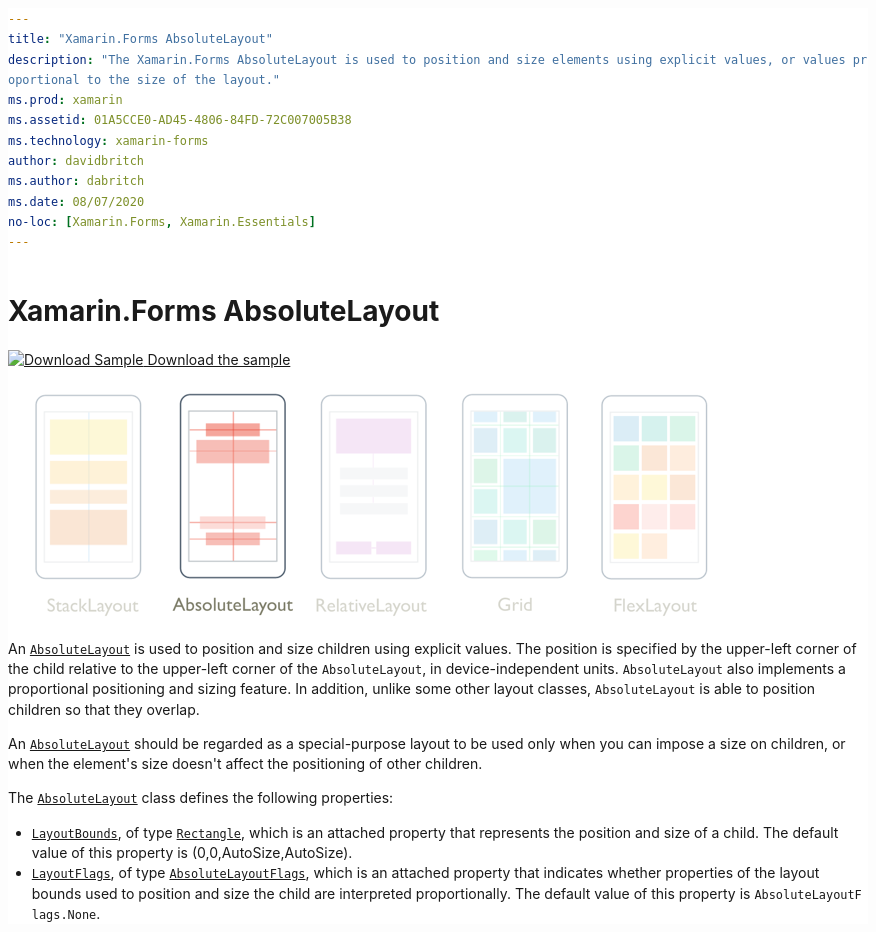 ```yaml
---
title: "Xamarin.Forms AbsoluteLayout"
description: "The Xamarin.Forms AbsoluteLayout is used to position and size elements using explicit values, or values proportional to the size of the layout."
ms.prod: xamarin
ms.assetid: 01A5CCE0-AD45-4806-84FD-72C007005B38
ms.technology: xamarin-forms
author: davidbritch
ms.author: dabritch
ms.date: 08/07/2020
no-loc: [Xamarin.Forms, Xamarin.Essentials]
---
```


# Xamarin.Forms AbsoluteLayout

[![Download Sample](~/media/shared/download.png) Download the sample](https://docs.microsoft.com/samples/xamarin/xamarin-forms-samples/userinterface-absolutelayoutdemos)

[![Xamarin.Forms AbsoluteLayout](absolutelayout-images/layouts.png)](absolutelayout-images/layouts-large.png#lightbox)

An [`AbsoluteLayout`](xref:Xamarin.Forms.AbsoluteLayout) is used to position and size children using explicit values. The position is specified by the upper-left corner of the child relative to the upper-left corner of the `AbsoluteLayout`, in device-independent units. `AbsoluteLayout` also implements a proportional positioning and sizing feature. In addition, unlike some other layout classes, `AbsoluteLayout` is able to position children so that they overlap.

An [`AbsoluteLayout`](xref:Xamarin.Forms.AbsoluteLayout) should be regarded as a special-purpose layout to be used only when you can impose a size on children, or when the element's size doesn't affect the positioning of other children.

The [`AbsoluteLayout`](xref:Xamarin.Forms.AbsoluteLayout) class defines the following properties:

- [`LayoutBounds`](xref:Xamarin.Forms.AbsoluteLayout.LayoutBoundsProperty), of type [`Rectangle`](xref:Xamarin.Forms.Rectangle), which is an attached property that represents the position and size of a child. The default value of this property is (0,0,AutoSize,AutoSize).
- [`LayoutFlags`](xref:Xamarin.Forms.AbsoluteLayout.LayoutFlagsProperty), of type [`AbsoluteLayoutFlags`](xref:Xamarin.Forms.AbsoluteLayoutFlags), which is an attached property that indicates whether properties of the layout bounds used to position and size the child are interpreted proportionally. The default value of this property is `AbsoluteLayoutFlags.None`.
